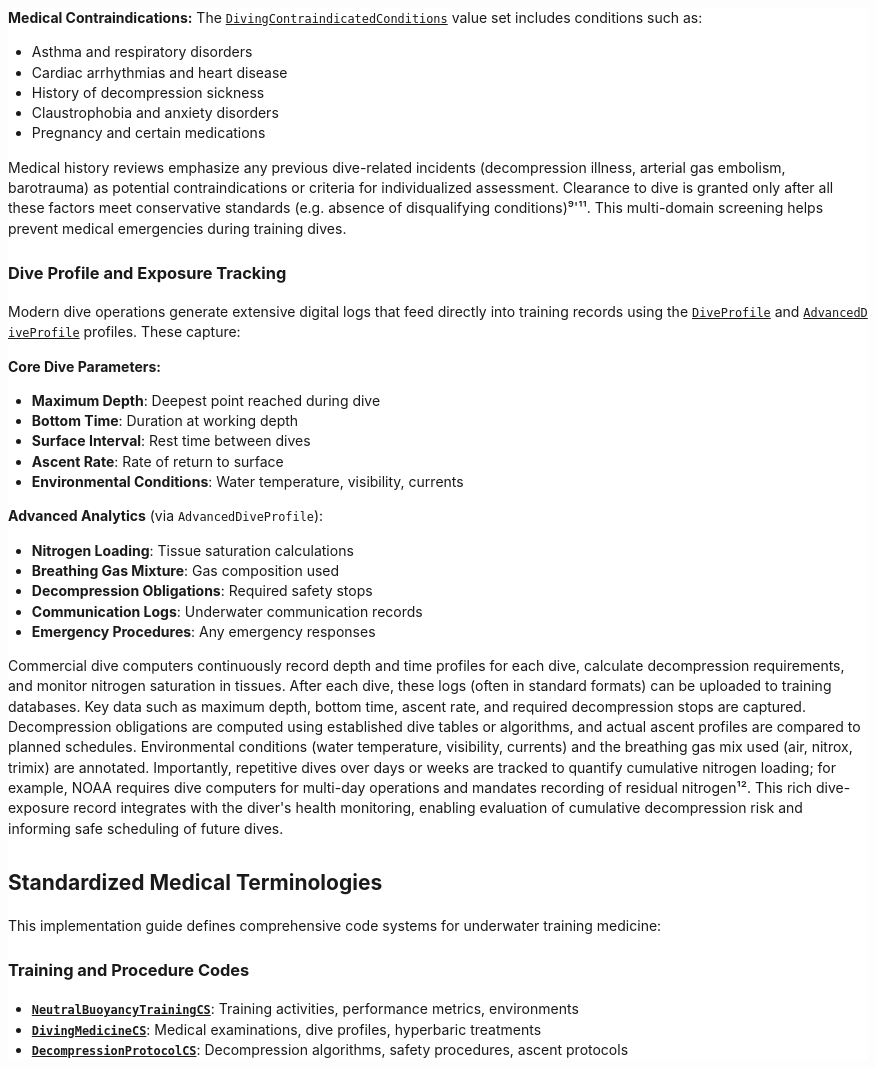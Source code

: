 **Medical Contraindications:**
The [`DivingContraindicatedConditions`](ValueSet-diving-contraindicated-conditions.html) value set includes conditions such as:
- Asthma and respiratory disorders
- Cardiac arrhythmias and heart disease  
- History of decompression sickness
- Claustrophobia and anxiety disorders
- Pregnancy and certain medications

Medical history reviews emphasize any previous dive-related incidents (decompression illness, arterial gas embolism, barotrauma) as potential contraindications or criteria for individualized assessment. Clearance to dive is granted only after all these factors meet conservative standards (e.g. absence of disqualifying conditions)⁹'¹¹. This multi-domain screening helps prevent medical emergencies during training dives.

### Dive Profile and Exposure Tracking

Modern dive operations generate extensive digital logs that feed directly into training records using the [`DiveProfile`](StructureDefinition-dive-profile.html) and [`AdvancedDiveProfile`](StructureDefinition-advanced-dive-profile.html) profiles. These capture:

**Core Dive Parameters:**
- **Maximum Depth**: Deepest point reached during dive
- **Bottom Time**: Duration at working depth  
- **Surface Interval**: Rest time between dives
- **Ascent Rate**: Rate of return to surface
- **Environmental Conditions**: Water temperature, visibility, currents

**Advanced Analytics** (via `AdvancedDiveProfile`):
- **Nitrogen Loading**: Tissue saturation calculations
- **Breathing Gas Mixture**: Gas composition used
- **Decompression Obligations**: Required safety stops
- **Communication Logs**: Underwater communication records
- **Emergency Procedures**: Any emergency responses

Commercial dive computers continuously record depth and time profiles for each dive, calculate decompression requirements, and monitor nitrogen saturation in tissues. After each dive, these logs (often in standard formats) can be uploaded to training databases. Key data such as maximum depth, bottom time, ascent rate, and required decompression stops are captured. Decompression obligations are computed using established dive tables or algorithms, and actual ascent profiles are compared to planned schedules. Environmental conditions (water temperature, visibility, currents) and the breathing gas mix used (air, nitrox, trimix) are annotated. Importantly, repetitive dives over days or weeks are tracked to quantify cumulative nitrogen loading; for example, NOAA requires dive computers for multi-day operations and mandates recording of residual nitrogen¹². This rich dive-exposure record integrates with the diver's health monitoring, enabling evaluation of cumulative decompression risk and informing safe scheduling of future dives.

## Standardized Medical Terminologies

This implementation guide defines comprehensive code systems for underwater training medicine:

### Training and Procedure Codes
- **[`NeutralBuoyancyTrainingCS`](CodeSystem-neutral-buoyancy-training-cs.html)**: Training activities, performance metrics, environments
- **[`DivingMedicineCS`](CodeSystem-diving-medicine-cs.html)**: Medical examinations, dive profiles, hyperbaric treatments
- **[`DecompressionProtocolCS`](CodeSystem-decompression-protocol-cs.html)**: Decompression algorithms, safety procedures, ascent protocols
